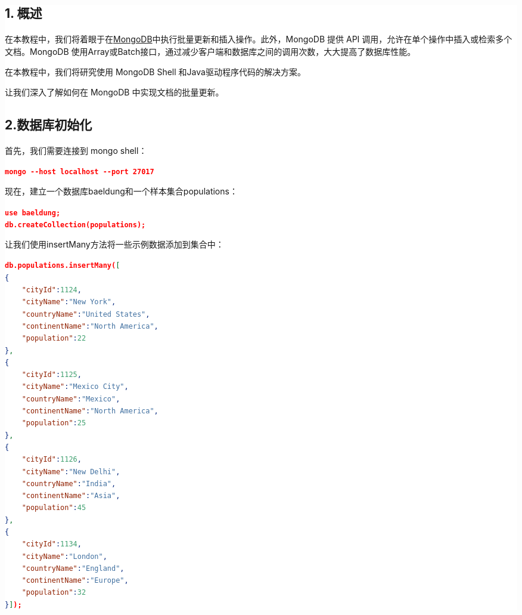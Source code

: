 ## 1. 概述

在本教程中，我们将着眼于在[MongoDB](https://www.mongodb.com/)中执行批量更新和插入操作。此外，MongoDB 提供 API 调用，允许在单个操作中插入或检索多个文档。MongoDB 使用Array或Batch接口，通过减少客户端和数据库之间的调用次数，大大提高了数据库性能。

在本教程中，我们将研究使用 MongoDB Shell 和Java驱动程序代码的解决方案。

让我们深入了解如何在 MongoDB 中实现文档的批量更新。

## 2.数据库初始化

首先，我们需要连接到 mongo shell：

```json
mongo --host localhost --port 27017
```

现在，建立一个数据库baeldung和一个样本集合populations：

```json
use baeldung;
db.createCollection(populations);
```

让我们使用insertMany方法将一些示例数据添加到集合中：

```json
db.populations.insertMany([
{
    "cityId":1124,
    "cityName":"New York",
    "countryName":"United States",
    "continentName":"North America",
    "population":22
},
{
    "cityId":1125,
    "cityName":"Mexico City",
    "countryName":"Mexico",
    "continentName":"North America",
    "population":25
},
{
    "cityId":1126,
    "cityName":"New Delhi",
    "countryName":"India",
    "continentName":"Asia",
    "population":45
},
{
    "cityId":1134,
    "cityName":"London",
    "countryName":"England",
    "continentName":"Europe",
    "population":32
}]);
```
